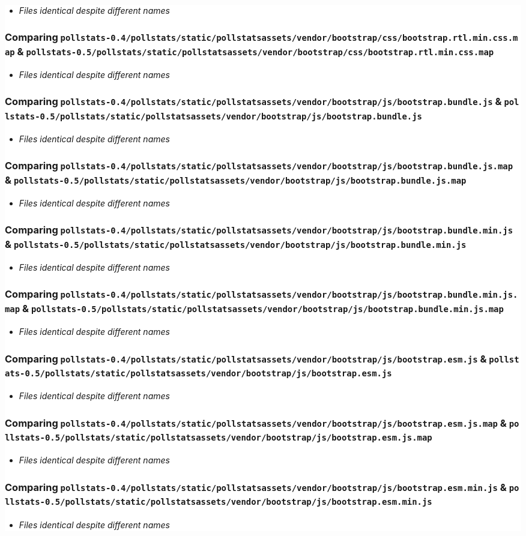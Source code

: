  * *Files identical despite different names*

### Comparing `pollstats-0.4/pollstats/static/pollstatsassets/vendor/bootstrap/css/bootstrap.rtl.min.css.map` & `pollstats-0.5/pollstats/static/pollstatsassets/vendor/bootstrap/css/bootstrap.rtl.min.css.map`

 * *Files identical despite different names*

### Comparing `pollstats-0.4/pollstats/static/pollstatsassets/vendor/bootstrap/js/bootstrap.bundle.js` & `pollstats-0.5/pollstats/static/pollstatsassets/vendor/bootstrap/js/bootstrap.bundle.js`

 * *Files identical despite different names*

### Comparing `pollstats-0.4/pollstats/static/pollstatsassets/vendor/bootstrap/js/bootstrap.bundle.js.map` & `pollstats-0.5/pollstats/static/pollstatsassets/vendor/bootstrap/js/bootstrap.bundle.js.map`

 * *Files identical despite different names*

### Comparing `pollstats-0.4/pollstats/static/pollstatsassets/vendor/bootstrap/js/bootstrap.bundle.min.js` & `pollstats-0.5/pollstats/static/pollstatsassets/vendor/bootstrap/js/bootstrap.bundle.min.js`

 * *Files identical despite different names*

### Comparing `pollstats-0.4/pollstats/static/pollstatsassets/vendor/bootstrap/js/bootstrap.bundle.min.js.map` & `pollstats-0.5/pollstats/static/pollstatsassets/vendor/bootstrap/js/bootstrap.bundle.min.js.map`

 * *Files identical despite different names*

### Comparing `pollstats-0.4/pollstats/static/pollstatsassets/vendor/bootstrap/js/bootstrap.esm.js` & `pollstats-0.5/pollstats/static/pollstatsassets/vendor/bootstrap/js/bootstrap.esm.js`

 * *Files identical despite different names*

### Comparing `pollstats-0.4/pollstats/static/pollstatsassets/vendor/bootstrap/js/bootstrap.esm.js.map` & `pollstats-0.5/pollstats/static/pollstatsassets/vendor/bootstrap/js/bootstrap.esm.js.map`

 * *Files identical despite different names*

### Comparing `pollstats-0.4/pollstats/static/pollstatsassets/vendor/bootstrap/js/bootstrap.esm.min.js` & `pollstats-0.5/pollstats/static/pollstatsassets/vendor/bootstrap/js/bootstrap.esm.min.js`

 * *Files identical despite different names*

